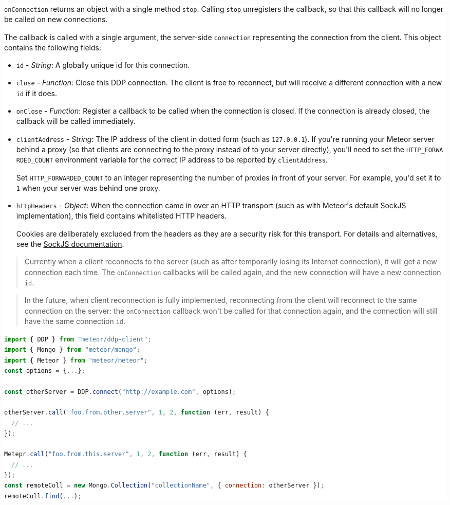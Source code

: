 `onConnection` returns an object with a single method `stop`. Calling
`stop` unregisters the callback, so that this callback will no longer
be called on new connections.

The callback is called with a single argument, the server-side
`connection` representing the connection from the client. This object
contains the following fields:

- `id` - _*String*_: A globally unique id for this connection.
- `close` - _*Function*_: Close this DDP connection. The client is free to reconnect, but will
  receive a different connection with a new `id` if it does.
- `onClose` - _*Function*_: Register a callback to be called when the connection is closed.
  If the connection is already closed, the callback will be called immediately.
- `clientAddress` - _*String*_: The IP address of the client in dotted form (such as `127.0.0.1`). If you're running your Meteor server behind a proxy (so that clients
  are connecting to the proxy instead of to your server directly),
  you'll need to set the `HTTP_FORWARDED_COUNT` environment variable
  for the correct IP address to be reported by `clientAddress`.

  Set `HTTP_FORWARDED_COUNT` to an integer representing the number of
  proxies in front of your server. For example, you'd set it to `1`
  when your server was behind one proxy.

- `httpHeaders` - _*Object*_: When the connection came in over an HTTP transport (such as with
  Meteor's default SockJS implementation), this field contains
  whitelisted HTTP headers.

  Cookies are deliberately excluded from the headers as they are a
  security risk for this transport. For details and alternatives, see
  the [SockJS documentation](https://github.com/sockjs/sockjs-node#authorisation).

> Currently when a client reconnects to the server (such as after
> temporarily losing its Internet connection), it will get a new
> connection each time. The `onConnection` callbacks will be called
> again, and the new connection will have a new connection `id`.

> In the future, when client reconnection is fully implemented,
> reconnecting from the client will reconnect to the same connection on
> the server: the `onConnection` callback won't be called for that
> connection again, and the connection will still have the same
> connection `id`.

<ApiBox name="DDP.connect"  hasCustomExample/>

```js
import { DDP } from "meteor/ddp-client";
import { Mongo } from "meteor/mongo";
import { Meteor } from "meteor/meteor";
const options = {...};

const otherServer = DDP.connect("http://example.com", options);

otherServer.call("foo.from.other.server", 1, 2, function (err, result) {
  // ...
});

Metepr.call("foo.from.this.server", 1, 2, function (err, result) {
  // ...
});
const remoteColl = new Mongo.Collection("collectionName", { connection: otherServer });
remoteColl.find(...);


```
